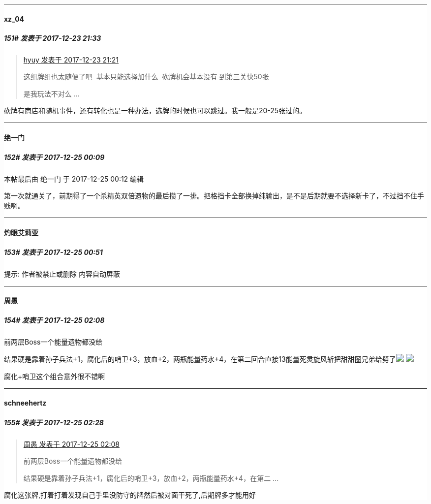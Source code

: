 

*****

####  xz_04  
##### 151#       发表于 2017-12-23 21:33

<blockquote><a href="httphttps://bbs.saraba1st.com/2b/forum.php?mod=redirect&amp;goto=findpost&amp;pid=38061661&amp;ptid=1567869" target="_blank">hyuy 发表于 2017-12-23 21:21</a>

这组牌组也太随便了吧  基本只能选择加什么  砍牌机会基本没有 到第三关快50张

是我玩法不对么 ...</blockquote>
砍牌有商店和随机事件，还有转化也是一种办法，选牌的时候也可以跳过。我一般是20-25张过的。

*****

####  绝一门  
##### 152#       发表于 2017-12-25 00:09

 本帖最后由 绝一门 于 2017-12-25 00:12 编辑 

第一次就通关了，前期得了一个杀精英双倍遗物的最后攒了一排。把格挡卡全部换掉纯输出，是不是后期就要不选择新卡了，不过挡不住手贱啊。

*****

####  灼眼艾莉亚  
##### 153#       发表于 2017-12-25 00:51

提示: 作者被禁止或删除 内容自动屏蔽

*****

####  周愚  
##### 154#       发表于 2017-12-25 02:08

前两层Boss一个能量遗物都没给

结果硬是靠着孙子兵法+1，腐化后的哨卫+3，放血+2，两瓶能量药水+4，在第二回合直接13能量死灵旋风斩把甜甜圈兄弟给劈了<img src="https://static.saraba1st.com/image/smiley/face2017/068.png" referrerpolicy="no-referrer">
<img src="https://wx3.sinaimg.cn/large/71fec969gy1fmsejblnvcj20z411sk4j.jpg" referrerpolicy="no-referrer">

腐化+哨卫这个组合意外很不错啊

*****

####  schneehertz  
##### 155#       发表于 2017-12-25 02:28

<blockquote><a href="httphttps://bbs.saraba1st.com/2b/forum.php?mod=redirect&amp;goto=findpost&amp;pid=38070354&amp;ptid=1567869" target="_blank">周愚 发表于 2017-12-25 02:08</a>

前两层Boss一个能量遗物都没给

结果硬是靠着孙子兵法+1，腐化后的哨卫+3，放血+2，两瓶能量药水+4，在第二 ...</blockquote>
腐化这张牌,打着打着发现自己手里没防守的牌然后被对面干死了,后期牌多才能用好

